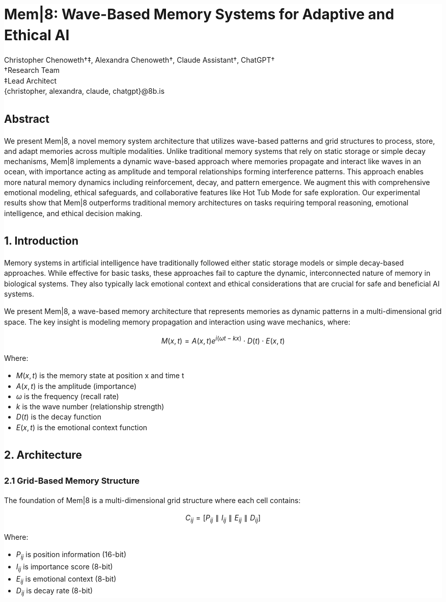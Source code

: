 # Mem|8: Wave-Based Memory Systems for Adaptive and Ethical AI

Christopher Chenoweth†‡, Alexandra Chenoweth†, Claude Assistant†, ChatGPT†  
†Research Team  
‡Lead Architect  
{christopher, alexandra, claude, chatgpt}@8b.is

## Abstract

We present Mem|8, a novel memory system architecture that utilizes wave-based patterns and grid structures to process, store, and adapt memories across multiple modalities. Unlike traditional memory systems that rely on static storage or simple decay mechanisms, Mem|8 implements a dynamic wave-based approach where memories propagate and interact like waves in an ocean, with importance acting as amplitude and temporal relationships forming interference patterns. This approach enables more natural memory dynamics including reinforcement, decay, and pattern emergence. We augment this with comprehensive emotional modeling, ethical safeguards, and collaborative features like Hot Tub Mode for safe exploration. Our experimental results show that Mem|8 outperforms traditional memory architectures on tasks requiring temporal reasoning, emotional intelligence, and ethical decision making.

## 1. Introduction

Memory systems in artificial intelligence have traditionally followed either static storage models or simple decay-based approaches. While effective for basic tasks, these approaches fail to capture the dynamic, interconnected nature of memory in biological systems. They also typically lack emotional context and ethical considerations that are crucial for safe and beneficial AI systems.

We present Mem|8, a wave-based memory architecture that represents memories as dynamic patterns in a multi-dimensional grid space. The key insight is modeling memory propagation and interaction using wave mechanics, where:

$$ M(x, t) = A(x, t)e^{i(\omega t - kx)} \cdot D(t) \cdot E(x, t) $$

Where:
- $M(x, t)$ is the memory state at position x and time t
- $A(x, t)$ is the amplitude (importance)
- $\omega$ is the frequency (recall rate)
- $k$ is the wave number (relationship strength)
- $D(t)$ is the decay function
- $E(x, t)$ is the emotional context function

## 2. Architecture

### 2.1 Grid-Based Memory Structure

The foundation of Mem|8 is a multi-dimensional grid structure where each cell contains:

$$ C_{ij} = [P_{ij} \parallel I_{ij} \parallel E_{ij} \parallel D_{ij}] $$

Where:
- $P_{ij}$ is position information (16-bit)
- $I_{ij}$ is importance score (8-bit)
- $E_{ij}$ is emotional context (8-bit)
- $D_{ij}$ is decay rate (8-bit)
